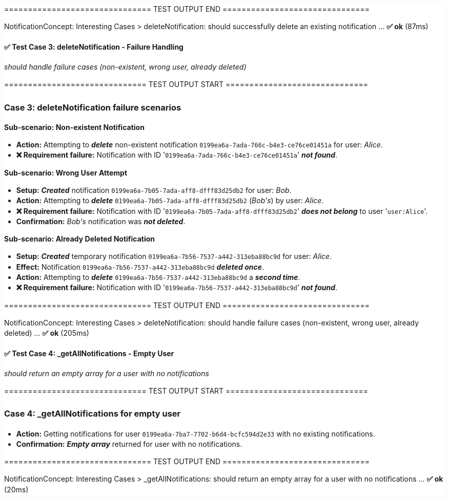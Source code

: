 =============================== TEST OUTPUT END ===============================

NotificationConcept: Interesting Cases > deleteNotification: should successfully delete an existing notification ... **✅ ok** (87ms)

#### ✅ Test Case 3: deleteNotification - Failure Handling
*should handle failure cases (non-existent, wrong user, already deleted)*

============================== TEST OUTPUT START ==============================

### Case 3: deleteNotification failure scenarios

**Sub-scenario: Non-existent Notification**

*   **Action:** Attempting to ***delete*** non-existent notification `0199ea6a-7ada-766c-b4e3-ce76ce01451a` for user: *Alice*.
*   **❌ Requirement failure:** Notification with ID '`0199ea6a-7ada-766c-b4e3-ce76ce01451a`' ***not found***.

**Sub-scenario: Wrong User Attempt**

*   **Setup:** ***Created*** notification `0199ea6a-7b05-7ada-aff8-dfff83d25db2` for user: *Bob*.
*   **Action:** Attempting to ***delete*** `0199ea6a-7b05-7ada-aff8-dfff83d25db2` (*Bob's*) by user: *Alice*.
*   **❌ Requirement failure:** Notification with ID '`0199ea6a-7b05-7ada-aff8-dfff83d25db2`' ***does not belong*** to user '`user:Alice`'.
*   **Confirmation:** *Bob's* notification was ***not deleted***.

**Sub-scenario: Already Deleted Notification**

*   **Setup:** ***Created*** temporary notification `0199ea6a-7b56-7537-a442-313eba88bc9d` for user: *Alice*.
*   **Effect:** Notification `0199ea6a-7b56-7537-a442-313eba88bc9d` ***deleted once***.
*   **Action:** Attempting to ***delete*** `0199ea6a-7b56-7537-a442-313eba88bc9d` a ***second time***.
*   **❌ Requirement failure:** Notification with ID '`0199ea6a-7b56-7537-a442-313eba88bc9d`' ***not found***.

=============================== TEST OUTPUT END ===============================

NotificationConcept: Interesting Cases > deleteNotification: should handle failure cases (non-existent, wrong user, already deleted) ... **✅ ok** (205ms)

#### ✅ Test Case 4: _getAllNotifications - Empty User
*should return an empty array for a user with no notifications*

============================== TEST OUTPUT START ==============================

### Case 4: _getAllNotifications for empty user

*   **Action:** Getting notifications for user `0199ea6a-7ba7-7702-b6d4-bcfc594d2e33` with no existing notifications.
*   **Confirmation:** ***Empty array*** returned for user with no notifications.

=============================== TEST OUTPUT END ===============================

NotificationConcept: Interesting Cases > _getAllNotifications: should return an empty array for a user with no notifications ... **✅ ok** (20ms)
